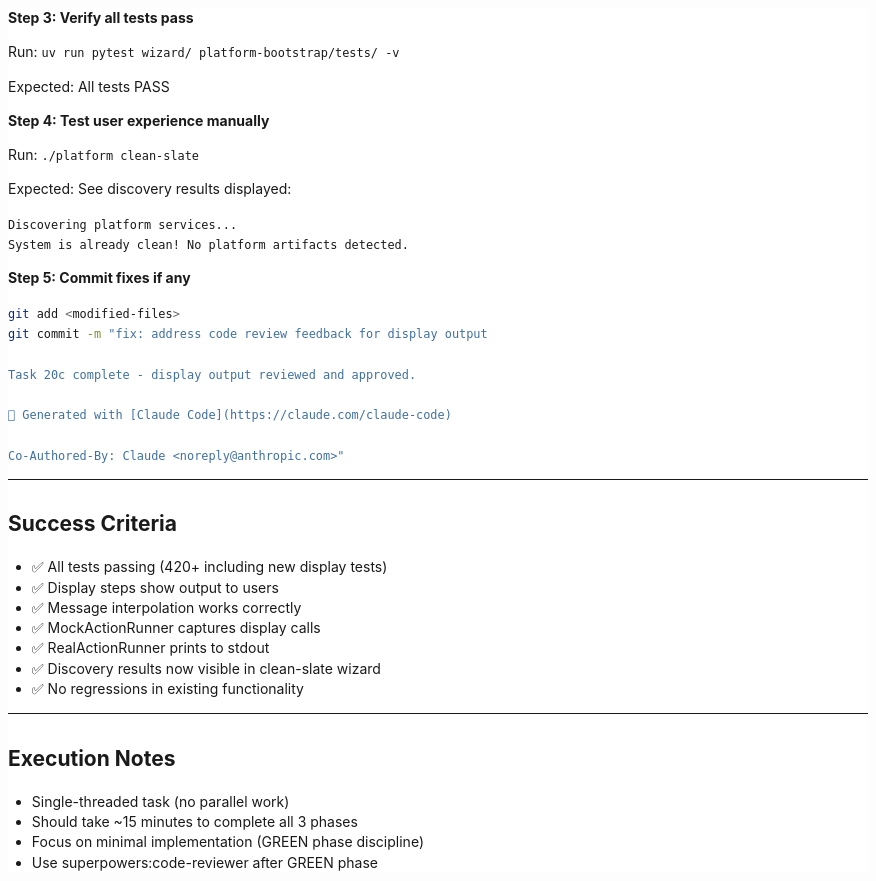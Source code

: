 **Step 3: Verify all tests pass**

Run: `uv run pytest wizard/ platform-bootstrap/tests/ -v`

Expected: All tests PASS

**Step 4: Test user experience manually**

Run: `./platform clean-slate`

Expected: See discovery results displayed:
```
Discovering platform services...
System is already clean! No platform artifacts detected.
```

**Step 5: Commit fixes if any**

```bash
git add <modified-files>
git commit -m "fix: address code review feedback for display output

Task 20c complete - display output reviewed and approved.

🤖 Generated with [Claude Code](https://claude.com/claude-code)

Co-Authored-By: Claude <noreply@anthropic.com>"
```

---

## Success Criteria

- ✅ All tests passing (420+ including new display tests)
- ✅ Display steps show output to users
- ✅ Message interpolation works correctly
- ✅ MockActionRunner captures display calls
- ✅ RealActionRunner prints to stdout
- ✅ Discovery results now visible in clean-slate wizard
- ✅ No regressions in existing functionality

---

## Execution Notes

- Single-threaded task (no parallel work)
- Should take ~15 minutes to complete all 3 phases
- Focus on minimal implementation (GREEN phase discipline)
- Use superpowers:code-reviewer after GREEN phase

